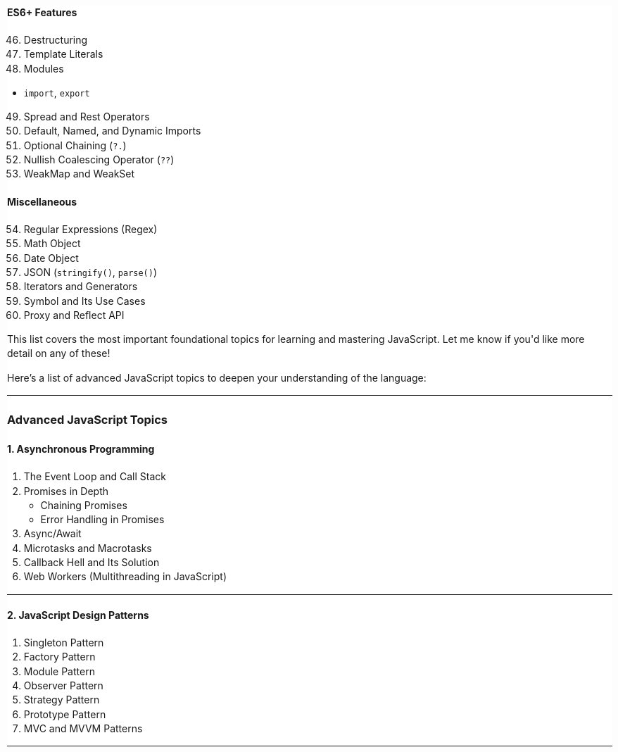 #### **ES6+ Features**
46. Destructuring
47. Template Literals
48. Modules
   - `import`, `export`
49. Spread and Rest Operators
50. Default, Named, and Dynamic Imports
51. Optional Chaining (`?.`)
52. Nullish Coalescing Operator (`??`)
53. WeakMap and WeakSet

#### **Miscellaneous**
54. Regular Expressions (Regex)
55. Math Object
56. Date Object
57. JSON (`stringify()`, `parse()`)
58. Iterators and Generators
59. Symbol and Its Use Cases
60. Proxy and Reflect API

This list covers the most important foundational topics for learning and mastering JavaScript. Let me know if you'd like more detail on any of these!


















Here’s a list of advanced JavaScript topics to deepen your understanding of the language:

---

### **Advanced JavaScript Topics**

#### **1. Asynchronous Programming**
1. The Event Loop and Call Stack
2. Promises in Depth
   - Chaining Promises
   - Error Handling in Promises
3. Async/Await
4. Microtasks and Macrotasks
5. Callback Hell and Its Solution
6. Web Workers (Multithreading in JavaScript)

---

#### **2. JavaScript Design Patterns**
1. Singleton Pattern
2. Factory Pattern
3. Module Pattern
4. Observer Pattern
5. Strategy Pattern
6. Prototype Pattern
7. MVC and MVVM Patterns

---